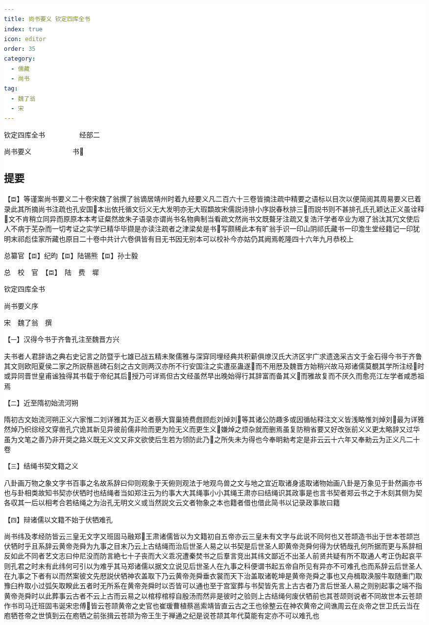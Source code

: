 ```yaml
---
title: 尚书要义 钦定四库全书
index: true
icon: editor
order: 35
category:
  - 儒藏
  - 尚书
tag:
  - 魏了翁
  - 宋
---
```


钦定四库全书　　　　　经部二  

尚书要义　　　　　　书  

## 提要  

【`臣`】等谨案尚书要义二十卷宋魏了翁撰了翁谪居靖州时着九经要义凡二百六十三卷皆摘注疏中精要之语标以目次以便简阅其周易要义已着录此其所摘尚书注疏也孔安国本出依托循文衍义无大发明亦无大瑕纇故宋儒説诗排小序説春秋排三而説书则不甚排孔氏孔颖达正义虽诠释文不肯稍立同异而原原本本考证粲然故朱子语录亦谓尚书名物典制当看疏文然尚书文既聱牙注疏又复浩汗学者卒业为艰了翁汰其冗文使后人不病于芜杂而一切考证之实学已精华毕撷是亦读注疏者之津梁矣是书写颇稀此本有旷翁手识一印山阴祁氏藏书一印澹生堂经籍记一印犹明末祁彪佳家所藏也原目二十卷中共计六卷俱皆有目无书因无别本可以校补今亦姑仍其阙焉乾隆四十六年九月恭校上  

总纂官【`臣`】纪昀【`臣`】陆锡熊【`臣`】孙士毅  

总　校　官　【`臣`】　陆　费　墀  

钦定四库全书  

尚书要义序  

宋　魏了翁　撰  

【`一`】汉得今书于齐鲁孔注至魏晋方兴  

夫书者人君辞诰之典右史记言之防暨乎七雄已战五精未聚儒雅与深穽同埋经典共积薪俱燎汉氏大济区宇广求遗逸采古文于金石得今书于齐鲁其文则欧阳夏侯二家之所説蔡邕碑石刻之古文则两汉亦所不行安国注之实遭巫蛊遂而不用厯及魏晋方始稍兴故马郑诸儒莫覩其学所注经时或异同晋世皇甫谧独得其书载于帝纪其后授乃可详焉但古文经虽然早出晚始得行其辞富而备其义而雅故复而不厌久而愈亮江左学者咸悉祖焉  

【`二`】近至隋初始流河朔  

隋初古文始流河朔正义六家惟二刘详雅其为正义者蔡大寳巢猗费甝顾彪刘焯刘等其诸公防趣多或因循帖释注文义皆浅略惟刘焯刘最为详雅然焯乃织综经文穿凿孔穴诡其新见异彼前儒非险而更为险无义而更生义嫌焯之烦杂就而删焉虽复防稍省要又好改张前义义更太略辞又过华虽为文笔之善乃非开奨之路义既无义文又非文欲使后生若为领防此乃之所失未为得也今奉眀勑考定是非云云十六年又奉勑云为正义凡二十卷  

【`三`】结绳书契文籍之义  

八卦画万物之象文字书百事之名故系辞曰仰则观象于天俯则观法于地观鸟兽之文与地之宜近取诸身逺取诸物始画八卦是万象见于卦然画亦书也与卦相类故知书契亦伏牺时也结绳者当如郑注云为约事大大其绳事小小其绳王肃亦曰结绳识其政事是也言书契者郑云书之于木刻其侧为契各収其一后以相考合若结绳之为治孔无明文义或当然説文云文者物象之本也籍者借也借此简书以记录政事故曰籍  

【`四`】辩诸儒以文籍不始于伏牺难孔  

尚书纬及孝经防皆云三皇无文字又班固马融郑王肃诸儒皆以为文籍初自五帝亦云三皇未有文字与此说不同何也又苍颉造书出于世本苍颉岂伏牺时乎且系辞云黄帝尧舜为九事之目末乃云上古结绳而治后世圣人易之以书契是后世圣人即黄帝尧舜何得为伏牺哉孔何所据而更与系辞相反如此不同者艺文志曰仲尼没而防言絶七十子丧而大义乖况遭秦焚书之后羣言竞出其纬文鄙近不出圣人前贤共疑有所不取通人考正伪起哀平则孔君之时未有此纬何可引以为难乎其马郑诸儒以据文立说见后世圣人在九事之科便谓书起五帝自所见有异亦不可难孔也而系辞云后世圣人在九事之下者有以而然案彼文先厯説伏牺神农盖取下乃云黄帝尧舜垂衣裳而天下治盖取诸乾坤是黄帝尧舜之事也又舟楫取涣服牛取随重门取豫臼杵取小过弧矢取睽此五者时无所系在黄帝尧舜时以否皆可以通也至于宫室葬与书契皆先言上古古者乃言后世圣人易之则别起事之端不指黄帝尧舜时以此葬事云古者不云上古而云易之以棺椁棺椁自殷汤而然非是彼时之验则上古结绳何废伏牺前也其苍颉则说者不同故世本云苍颉作书司马迁班固韦诞宋忠傅皆云苍颉黄帝之史官也崔瑗曹植蔡邕索靖皆直云古之王也徐整云在神农黄帝之间谯周云在炎帝之世卫氏云当在庖牺苍帝之世慎到云在庖牺之前张揖云苍颉为帝王生于禅通之纪是说苍颉其年代莫能有定亦不可以难孔也  
